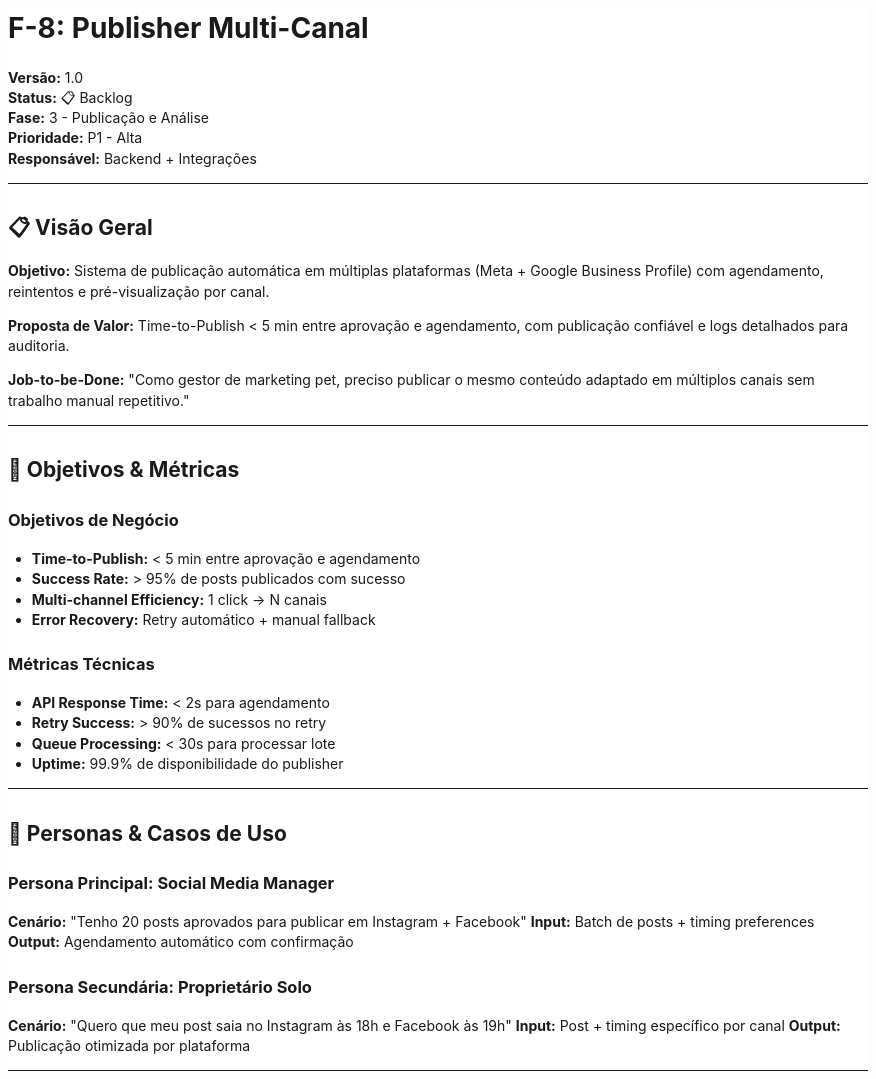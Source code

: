 # F-8: Publisher Multi-Canal

**Versão:** 1.0  
**Status:** 📋 Backlog  
**Fase:** 3 - Publicação e Análise  
**Prioridade:** P1 - Alta  
**Responsável:** Backend + Integrações  

---

## 📋 Visão Geral

**Objetivo:** Sistema de publicação automática em múltiplas plataformas (Meta + Google Business Profile) com agendamento, reintentos e pré-visualização por canal.

**Proposta de Valor:** Time-to-Publish < 5 min entre aprovação e agendamento, com publicação confiável e logs detalhados para auditoria.

**Job-to-be-Done:** "Como gestor de marketing pet, preciso publicar o mesmo conteúdo adaptado em múltiplos canais sem trabalho manual repetitivo."

---

## 🎯 Objetivos & Métricas

### Objetivos de Negócio
- **Time-to-Publish:** < 5 min entre aprovação e agendamento
- **Success Rate:** > 95% de posts publicados com sucesso
- **Multi-channel Efficiency:** 1 click → N canais
- **Error Recovery:** Retry automático + manual fallback

### Métricas Técnicas
- **API Response Time:** < 2s para agendamento
- **Retry Success:** > 90% de sucessos no retry
- **Queue Processing:** < 30s para processar lote
- **Uptime:** 99.9% de disponibilidade do publisher

---

## 👥 Personas & Casos de Uso

### Persona Principal: Social Media Manager
**Cenário:** "Tenho 20 posts aprovados para publicar em Instagram + Facebook"
**Input:** Batch de posts + timing preferences
**Output:** Agendamento automático com confirmação

### Persona Secundária: Proprietário Solo
**Cenário:** "Quero que meu post saia no Instagram às 18h e Facebook às 19h"
**Input:** Post + timing específico por canal
**Output:** Publicação otimizada por plataforma

---